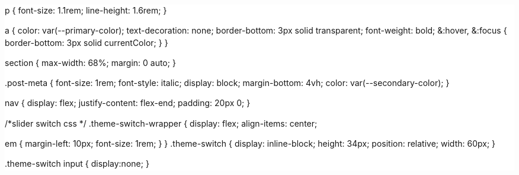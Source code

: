 p {
  font-size: 1.1rem;
  line-height: 1.6rem;
}

a {
  color: var(--primary-color);
  text-decoration: none;
  border-bottom: 3px solid transparent;
  font-weight: bold;
  &:hover, &:focus {
      border-bottom: 3px solid currentColor;
  }
}

section {
  max-width: 68%;
  margin: 0 auto;
}

.post-meta {
  font-size: 1rem;
  font-style: italic;
  display: block;
  margin-bottom: 4vh;
  color: var(--secondary-color);
}

nav {
  display: flex;
  justify-content: flex-end;
  padding: 20px 0;
}

/*slider switch css */
.theme-switch-wrapper {
  display: flex;
  align-items: center;

  em {
    margin-left: 10px;
    font-size: 1rem;
  }
}
.theme-switch {
  display: inline-block;
  height: 34px;
  position: relative;
  width: 60px;
}

.theme-switch input {
  display:none;
}
